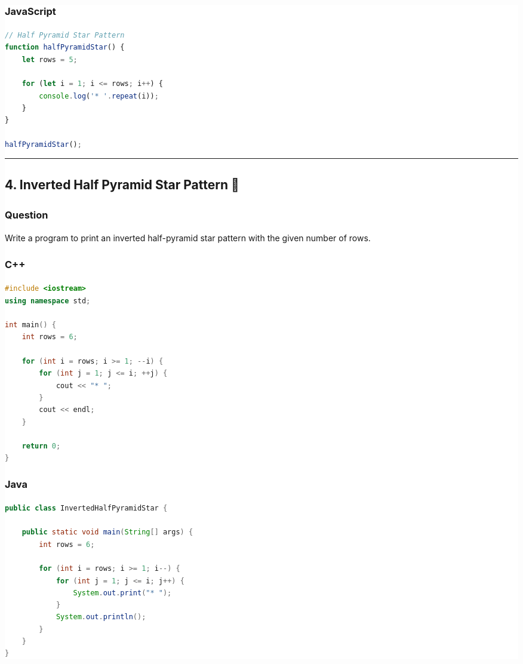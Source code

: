 ### JavaScript

```javascript
// Half Pyramid Star Pattern
function halfPyramidStar() {
    let rows = 5;

    for (let i = 1; i <= rows; i++) {
        console.log('* '.repeat(i));
    }
}

halfPyramidStar();
```

---

## 4. Inverted Half Pyramid Star Pattern 🔻

### Question

Write a program to print an inverted half-pyramid star pattern with the given number of rows.

### C++

```cpp
#include <iostream>
using namespace std;

int main() {
    int rows = 6;

    for (int i = rows; i >= 1; --i) {
        for (int j = 1; j <= i; ++j) {
            cout << "* ";
        }
        cout << endl;
    }

    return 0;
}
```

### Java

```java
public class InvertedHalfPyramidStar {

    public static void main(String[] args) {
        int rows = 6;

        for (int i = rows; i >= 1; i--) {
            for (int j = 1; j <= i; j++) {
                System.out.print("* ");
            }
            System.out.println();
        }
    }
}
```
